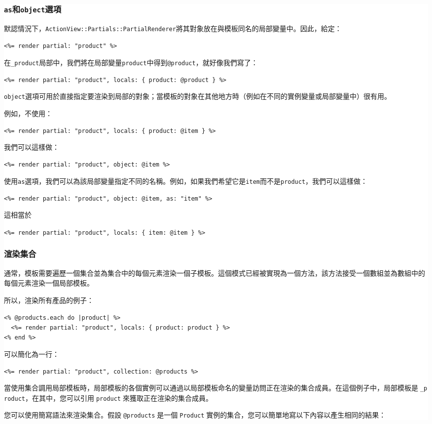 ### `as`和`object`選項

默認情況下，`ActionView::Partials::PartialRenderer`將其對象放在與模板同名的局部變量中。因此，給定：

```erb
<%= render partial: "product" %>
```

在`_product`局部中，我們將在局部變量`product`中得到`@product`，就好像我們寫了：

```erb
<%= render partial: "product", locals: { product: @product } %>
```

`object`選項可用於直接指定要渲染到局部的對象；當模板的對象在其他地方時（例如在不同的實例變量或局部變量中）很有用。

例如，不使用：

```erb
<%= render partial: "product", locals: { product: @item } %>
```

我們可以這樣做：

```erb
<%= render partial: "product", object: @item %>
```

使用`as`選項，我們可以為該局部變量指定不同的名稱。例如，如果我們希望它是`item`而不是`product`，我們可以這樣做：

```erb
<%= render partial: "product", object: @item, as: "item" %>
```

這相當於
```erb
<%= render partial: "product", locals: { item: @item } %>
```

### 渲染集合

通常，模板需要遍歷一個集合並為集合中的每個元素渲染一個子模板。這個模式已經被實現為一個方法，該方法接受一個數組並為數組中的每個元素渲染一個局部模板。

所以，渲染所有產品的例子：

```erb
<% @products.each do |product| %>
  <%= render partial: "product", locals: { product: product } %>
<% end %>
```

可以簡化為一行：

```erb
<%= render partial: "product", collection: @products %>
```

當使用集合調用局部模板時，局部模板的各個實例可以通過以局部模板命名的變量訪問正在渲染的集合成員。在這個例子中，局部模板是 `_product`，在其中，您可以引用 `product` 來獲取正在渲染的集合成員。

您可以使用簡寫語法來渲染集合。假設 `@products` 是一個 `Product` 實例的集合，您可以簡單地寫以下內容以產生相同的結果：
